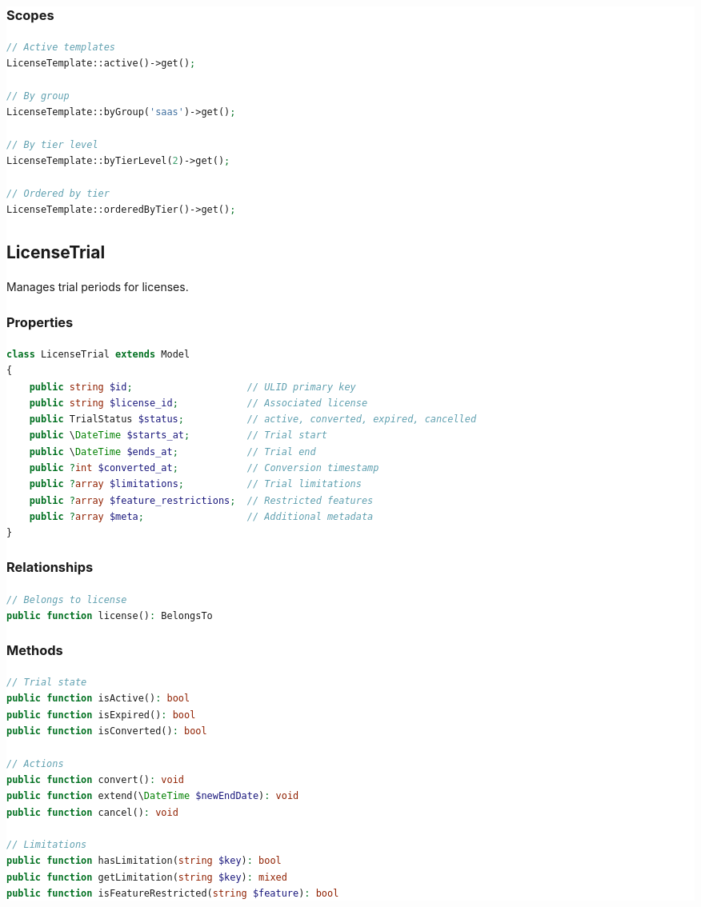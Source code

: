 ### Scopes

```php
// Active templates
LicenseTemplate::active()->get();

// By group
LicenseTemplate::byGroup('saas')->get();

// By tier level
LicenseTemplate::byTierLevel(2)->get();

// Ordered by tier
LicenseTemplate::orderedByTier()->get();
```

## LicenseTrial

Manages trial periods for licenses.

### Properties

```php
class LicenseTrial extends Model
{
    public string $id;                    // ULID primary key
    public string $license_id;            // Associated license
    public TrialStatus $status;           // active, converted, expired, cancelled
    public \DateTime $starts_at;          // Trial start
    public \DateTime $ends_at;            // Trial end
    public ?int $converted_at;            // Conversion timestamp
    public ?array $limitations;           // Trial limitations
    public ?array $feature_restrictions;  // Restricted features
    public ?array $meta;                  // Additional metadata
}
```

### Relationships

```php
// Belongs to license
public function license(): BelongsTo
```

### Methods

```php
// Trial state
public function isActive(): bool
public function isExpired(): bool
public function isConverted(): bool

// Actions
public function convert(): void
public function extend(\DateTime $newEndDate): void
public function cancel(): void

// Limitations
public function hasLimitation(string $key): bool
public function getLimitation(string $key): mixed
public function isFeatureRestricted(string $feature): bool
```
